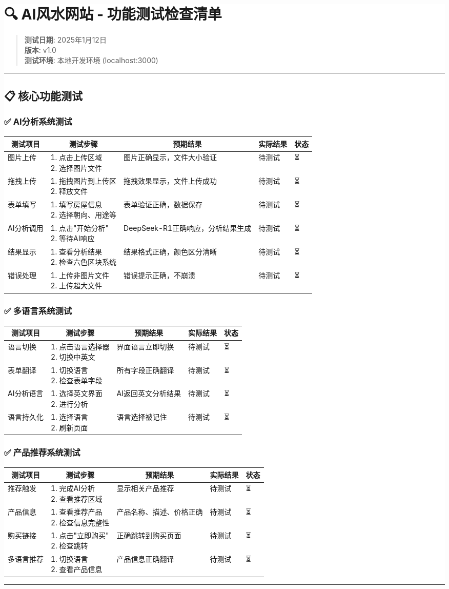 # 🔍 AI风水网站 - 功能测试检查清单

> **测试日期**: 2025年1月12日  
> **版本**: v1.0  
> **测试环境**: 本地开发环境 (localhost:3000)

---

## 📋 **核心功能测试**

### ✅ **AI分析系统测试**

| 测试项目 | 测试步骤 | 预期结果 | 实际结果 | 状态 |
|---------|---------|---------|---------|------|
| 图片上传 | 1. 点击上传区域<br>2. 选择图片文件 | 图片正确显示，文件大小验证 | 待测试 | ⏳ |
| 拖拽上传 | 1. 拖拽图片到上传区<br>2. 释放文件 | 拖拽效果显示，文件上传成功 | 待测试 | ⏳ |
| 表单填写 | 1. 填写房屋信息<br>2. 选择朝向、用途等 | 表单验证正确，数据保存 | 待测试 | ⏳ |
| AI分析调用 | 1. 点击"开始分析"<br>2. 等待AI响应 | DeepSeek-R1正确响应，分析结果生成 | 待测试 | ⏳ |
| 结果显示 | 1. 查看分析结果<br>2. 检查六色区块系统 | 结果格式正确，颜色区分清晰 | 待测试 | ⏳ |
| 错误处理 | 1. 上传非图片文件<br>2. 上传超大文件 | 错误提示正确，不崩溃 | 待测试 | ⏳ |

### ✅ **多语言系统测试**

| 测试项目 | 测试步骤 | 预期结果 | 实际结果 | 状态 |
|---------|---------|---------|---------|------|
| 语言切换 | 1. 点击语言选择器<br>2. 切换中英文 | 界面语言立即切换 | 待测试 | ⏳ |
| 表单翻译 | 1. 切换语言<br>2. 检查表单字段 | 所有字段正确翻译 | 待测试 | ⏳ |
| AI分析语言 | 1. 选择英文界面<br>2. 进行分析 | AI返回英文分析结果 | 待测试 | ⏳ |
| 语言持久化 | 1. 选择语言<br>2. 刷新页面 | 语言选择被记住 | 待测试 | ⏳ |

### ✅ **产品推荐系统测试**

| 测试项目 | 测试步骤 | 预期结果 | 实际结果 | 状态 |
|---------|---------|---------|---------|------|
| 推荐触发 | 1. 完成AI分析<br>2. 查看推荐区域 | 显示相关产品推荐 | 待测试 | ⏳ |
| 产品信息 | 1. 查看推荐产品<br>2. 检查信息完整性 | 产品名称、描述、价格正确 | 待测试 | ⏳ |
| 购买链接 | 1. 点击"立即购买"<br>2. 检查跳转 | 正确跳转到购买页面 | 待测试 | ⏳ |
| 多语言推荐 | 1. 切换语言<br>2. 查看产品信息 | 产品信息正确翻译 | 待测试 | ⏳ |

---
